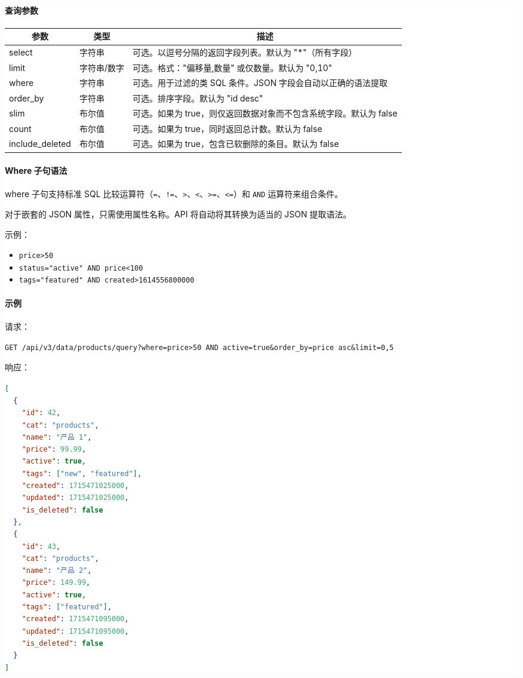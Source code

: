 #### 查询参数

| 参数 | 类型 | 描述 |
|-----------|------|-------------|
| select | 字符串 | 可选。以逗号分隔的返回字段列表。默认为 "*"（所有字段） |
| limit | 字符串/数字 | 可选。格式："偏移量,数量" 或仅数量。默认为 "0,10" |
| where | 字符串 | 可选。用于过滤的类 SQL 条件。JSON 字段会自动以正确的语法提取 |
| order_by | 字符串 | 可选。排序字段。默认为 "id desc" |
| slim | 布尔值 | 可选。如果为 true，则仅返回数据对象而不包含系统字段。默认为 false |
| count | 布尔值 | 可选。如果为 true，同时返回总计数。默认为 false |
| include_deleted | 布尔值 | 可选。如果为 true，包含已软删除的条目。默认为 false |

#### Where 子句语法

where 子句支持标准 SQL 比较运算符（`=`、`!=`、`>`、`<`、`>=`、`<=`）和 `AND` 运算符来组合条件。

对于嵌套的 JSON 属性，只需使用属性名称。API 将自动将其转换为适当的 JSON 提取语法。

示例：
- `price>50`
- `status="active" AND price<100`
- `tags="featured" AND created>1614556800000`

#### 示例

请求：
```
GET /api/v3/data/products/query?where=price>50 AND active=true&order_by=price asc&limit=0,5
```

响应：
```json
[
  {
    "id": 42,
    "cat": "products",
    "name": "产品 1",
    "price": 99.99,
    "active": true,
    "tags": ["new", "featured"],
    "created": 1715471025000,
    "updated": 1715471025000,
    "is_deleted": false
  },
  {
    "id": 43,
    "cat": "products",
    "name": "产品 2",
    "price": 149.99,
    "active": true,
    "tags": ["featured"],
    "created": 1715471095000,
    "updated": 1715471095000,
    "is_deleted": false
  }
]
```
